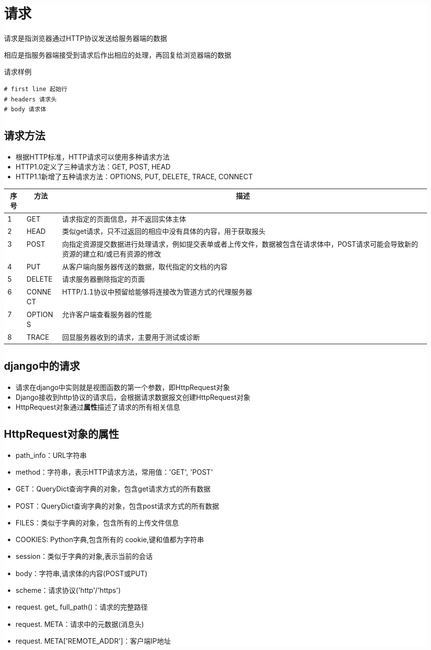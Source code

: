 # 请求

请求是指浏览器通过HTTP协议发送给服务器端的数据

相应是指服务器端接受到请求后作出相应的处理，再回复给浏览器端的数据

请求样例

```shell
# first line 起始行
# headers 请求头
# body 请求体
```

## 请求方法

- 根据HTTP标准，HTTP请求可以使用多种请求方法
- HTTP1.0定义了三种请求方法：GET, POST, HEAD
- HTTP1.1新增了五种请求方法：OPTIONS, PUT, DELETE, TRACE, CONNECT

| 序号 | 方法    | 描述                                                         |
| ---- | ------- | ------------------------------------------------------------ |
| 1    | GET     | 请求指定的页面信息，并不返回实体主体                         |
| 2    | HEAD    | 类似get请求，只不过返回的相应中没有具体的内容，用于获取报头  |
| 3    | POST    | 向指定资源提交数据进行处理请求，例如提交表单或者上传文件，数据被包含在请求体中，POST请求可能会导致新的资源的建立和/或已有资源的修改 |
| 4    | PUT     | 从客户端向服务器传送的数据，取代指定的文档的内容             |
| 5    | DELETE  | 请求服务器删除指定的页面                                     |
| 6    | CONNECT | HTTP/1.1协议中预留给能够将连接改为管道方式的代理服务器       |
| 7    | OPTIONS | 允许客户端查看服务器的性能                                   |
| 8    | TRACE   | 回显服务器收到的请求，主要用于测试或诊断                     |

## django中的请求

- 请求在django中实则就是视图函数的第一个参数，即HttpRequest对象
- Django接收到http协议的请求后，会根据请求数据报文创建HttpRequest对象
- HttpRequest对象通过**属性**描述了请求的所有相关信息

## HttpRequest对象的属性

- path_info：URL字符串
- method：字符串，表示HTTP请求方法，常用值：'GET', 'POST'
- GET：QueryDict查询字典的对象，包含get请求方式的所有数据
- POST：QueryDict查询字典的对象，包含post请求方式的所有数据
- FILES：类似于字典的对象，包含所有的上传文件信息

- COOKIES: Python字典,包含所有的 cookie,键和值都为字符串
- session：类似于字典的对象,表示当前的会话
- body：字符串,请求体的内容(POST或PUT)
- scheme：请求协议('http'/'https')
- request. get_ full_path()：请求的完整路径
- request. META：请求中的元数据(消息头)
- request. META['REMOTE_ADDR']：客户端IP地址
